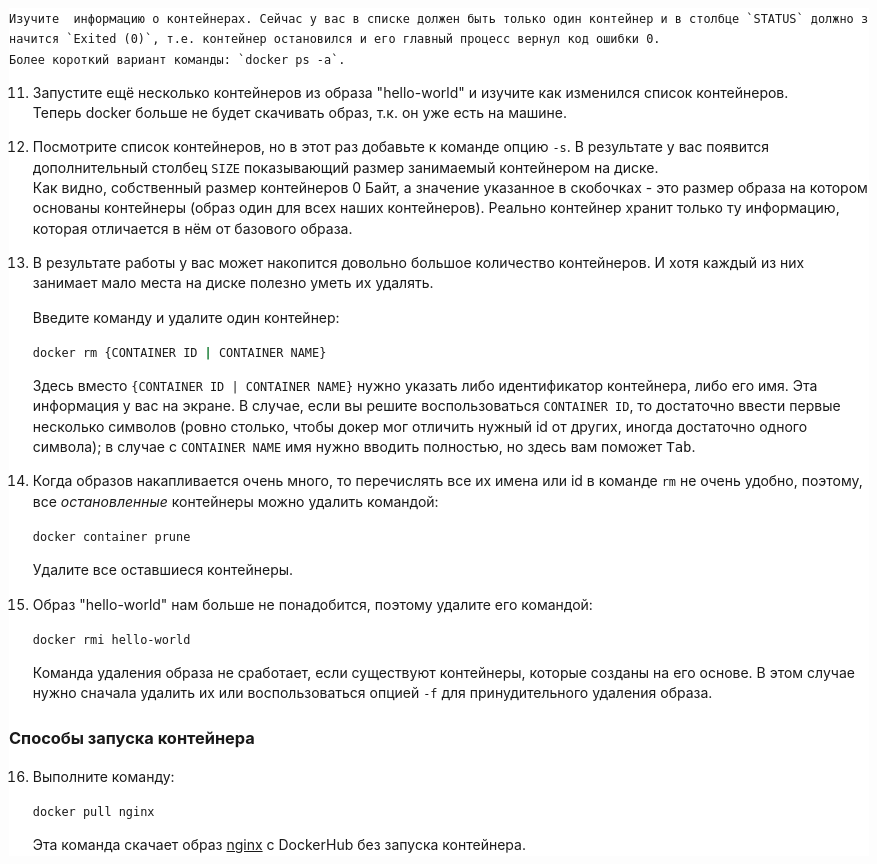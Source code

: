     Изучите  информацию о контейнерах. Сейчас у вас в списке должен быть только один контейнер и в столбце `STATUS` должно значится `Exited (0)`, т.е. контейнер остановился и его главный процесс вернул код ошибки 0.  
    Более короткий вариант команды: `docker ps -a`.

11. Запустите ещё несколько контейнеров из образа "hello-world" и изучите как изменился список контейнеров.  
    Теперь docker больше не будет скачивать образ, т.к. он уже есть на машине.  

12. Посмотрите список контейнеров, но в этот раз добавьте к команде опцию `-s`. В результате у вас появится дополнительный столбец `SIZE` показывающий размер занимаемый контейнером на диске.  
    Как видно, собственный размер контейнеров 0 Байт, а значение указанное в скобочках - это размер образа на котором основаны контейнеры (образ один для всех наших контейнеров). Реально контейнер хранит только ту информацию, которая отличается в нём от базового образа.

13. В результате работы у вас может накопится довольно большое количество контейнеров. И хотя каждый из них занимает мало места на диске полезно уметь их удалять.  

    Введите команду и удалите один контейнер:  
    ```bash
    docker rm {CONTAINER ID | CONTAINER NAME}
    ```

    Здесь вместо `{CONTAINER ID | CONTAINER NAME}` нужно указать либо идентификатор контейнера, либо его имя. Эта информация у вас на экране. В случае, если вы решите воспользоваться `CONTAINER ID`, то достаточно ввести первые несколько символов (ровно столько, чтобы докер мог отличить нужный id от других, иногда достаточно одного символа); в случае с `CONTAINER NAME` имя нужно вводить полностью, но здесь вам поможет <kbd>Tab</kbd>.

14. Когда образов накапливается очень много, то перечислять все их имена или id в команде `rm` не очень удобно, поэтому, все *остановленные* контейнеры можно удалить командой:  
    ```bash
    docker container prune
    ```

    Удалите все оставшиеся контейнеры.

15. Образ "hello-world" нам больше не понадобится, поэтому удалите его командой:  

    ```
    docker rmi hello-world
    ```

    Команда удаления образа не сработает, если существуют контейнеры, которые созданы на его основе. В этом случае нужно сначала удалить их или воспользоваться опцией `-f` для принудительного удаления образа.

### Способы запуска контейнера

16. Выполните команду:  
    ```bash
    docker pull nginx
    ```

    Эта команда скачает образ [nginx](https://hub.docker.com/_/nginx) с DockerHub без запуска контейнера.
